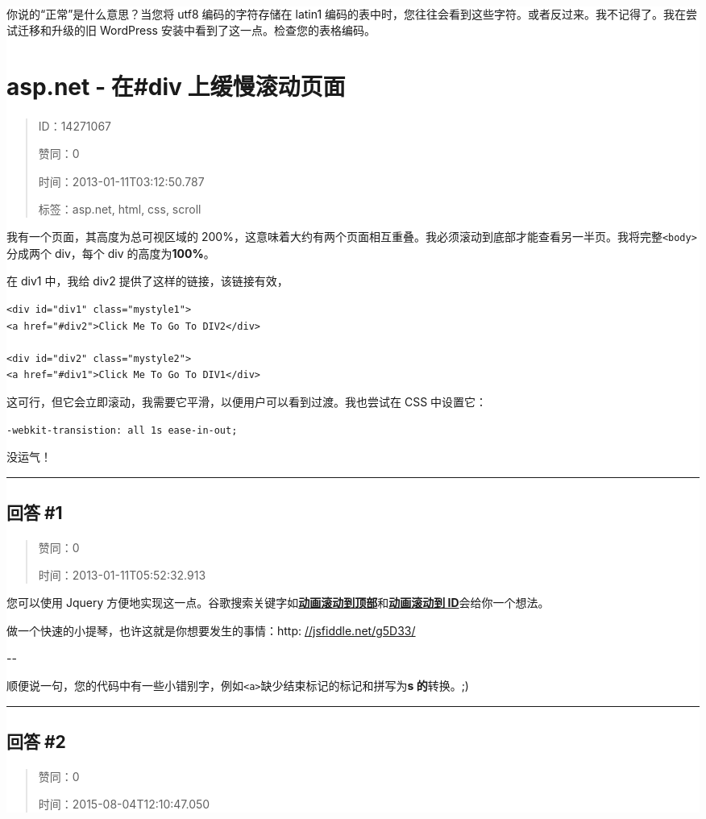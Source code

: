 你说的“正常”是什么意思？当您将 utf8 编码的字符存储在 latin1 编码的表中时，您往往会看到这些字符。或者反过来。我不记得了。我在尝试迁移和升级的旧 WordPress 安装中看到了这一点。检查您的表格编码。

# asp.net - 在#div 上缓慢滚动页面

> ID：14271067
> 
> 赞同：0
> 
> 时间：2013-01-11T03:12:50.787
> 
> 标签：asp.net, html, css, scroll

我有一个页面，其高度为总可视区域的 200%，这意味着大约有两个页面相互重叠。我必须滚动到底部才能查看另一半页。我将完整`<body>`分成两个 div，每个 div 的高度为**100%**。

在 div1 中，我给 div2 提供了这样的链接，该链接有效，

```
<div id="div1" class="mystyle1">
<a href="#div2">Click Me To Go To DIV2</div>

<div id="div2" class="mystyle2">
<a href="#div1">Click Me To Go To DIV1</div> 
```

这可行，但它会立即滚动，我需要它平滑，以便用户可以看到过渡。我也尝试在 CSS 中设置它：

```
-webkit-transistion: all 1s ease-in-out; 
```

没运气！

* * *

## 回答 #1

> 赞同：0
> 
> 时间：2013-01-11T05:52:32.913

您可以使用 Jquery 方便地实现这一点。谷歌搜索关键字如[**动画滚动到顶部**](http://webdesignerwall.com/tutorials/animated-scroll-to-top)和[**动画滚动到 ID**](https://stackoverflow.com/questions/6682451/jquery-animate-scroll-to-id-on-page-load)会给你一个想法。

做一个快速的小提琴，也许这就是你想要发生的事情：http: [//jsfiddle.net/g5D33/](http://jsfiddle.net/g5D33/)

--

顺便说一句，您的代码中有一些小错别字，例如`<a>`缺少结束标记的标记和拼写为**s 的**转换。;)

* * *

## 回答 #2

> 赞同：0
> 
> 时间：2015-08-04T12:10:47.050
